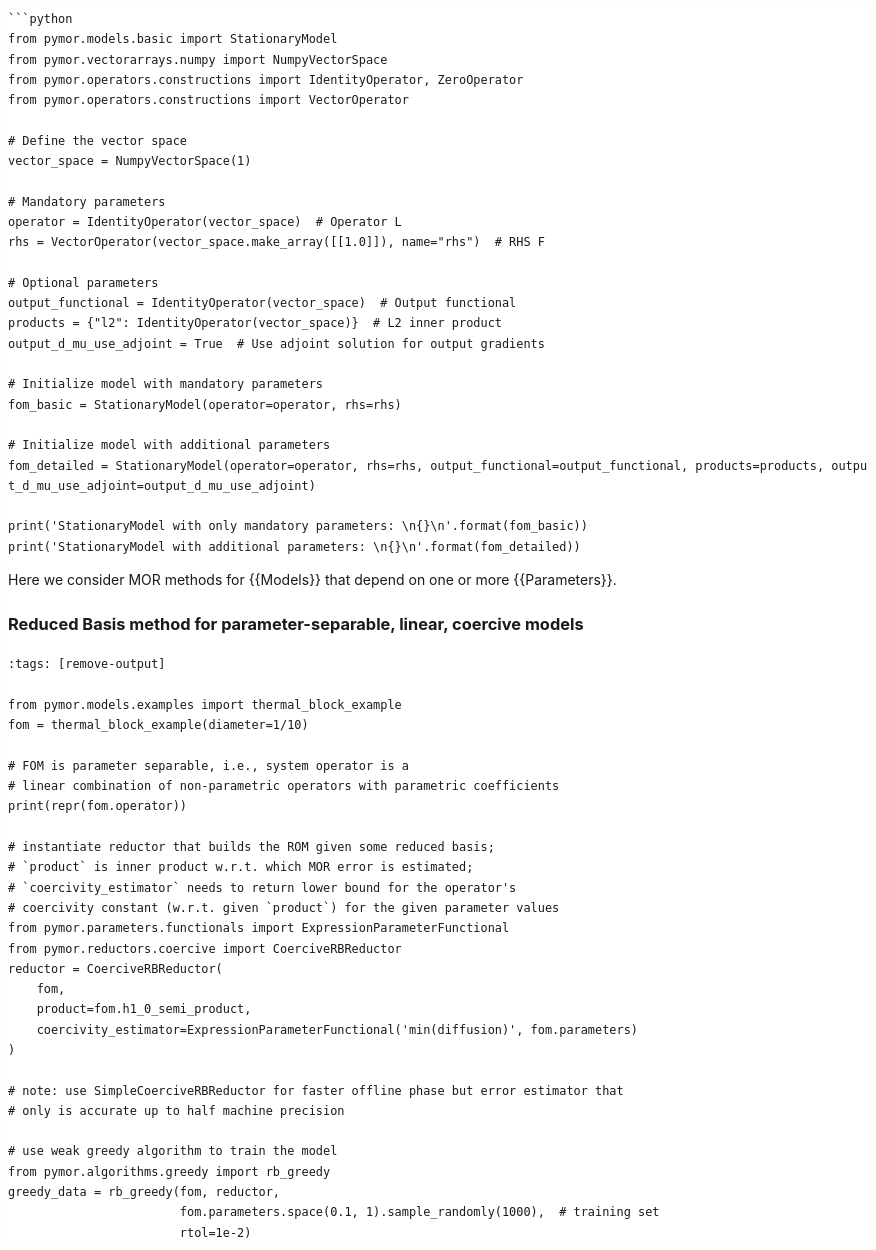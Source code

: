 ```{admonition} {{StationaryModel}}
```python
from pymor.models.basic import StationaryModel
from pymor.vectorarrays.numpy import NumpyVectorSpace
from pymor.operators.constructions import IdentityOperator, ZeroOperator
from pymor.operators.constructions import VectorOperator

# Define the vector space
vector_space = NumpyVectorSpace(1)

# Mandatory parameters
operator = IdentityOperator(vector_space)  # Operator L
rhs = VectorOperator(vector_space.make_array([[1.0]]), name="rhs")  # RHS F

# Optional parameters
output_functional = IdentityOperator(vector_space)  # Output functional
products = {"l2": IdentityOperator(vector_space)}  # L2 inner product
output_d_mu_use_adjoint = True  # Use adjoint solution for output gradients

# Initialize model with mandatory parameters
fom_basic = StationaryModel(operator=operator, rhs=rhs)

# Initialize model with additional parameters
fom_detailed = StationaryModel(operator=operator, rhs=rhs, output_functional=output_functional, products=products, output_d_mu_use_adjoint=output_d_mu_use_adjoint)

print('StationaryModel with only mandatory parameters: \n{}\n'.format(fom_basic))
print('StationaryModel with additional parameters: \n{}\n'.format(fom_detailed))
```

Here we consider MOR methods for {{Models}} that depend on one or more {{Parameters}}.

### Reduced Basis method for parameter-separable, linear, coercive models

```{code-cell} ipython3
:tags: [remove-output]

from pymor.models.examples import thermal_block_example
fom = thermal_block_example(diameter=1/10)

# FOM is parameter separable, i.e., system operator is a
# linear combination of non-parametric operators with parametric coefficients
print(repr(fom.operator))

# instantiate reductor that builds the ROM given some reduced basis;
# `product` is inner product w.r.t. which MOR error is estimated;
# `coercivity_estimator` needs to return lower bound for the operator's
# coercivity constant (w.r.t. given `product`) for the given parameter values
from pymor.parameters.functionals import ExpressionParameterFunctional
from pymor.reductors.coercive import CoerciveRBReductor
reductor = CoerciveRBReductor(
    fom,
    product=fom.h1_0_semi_product,
    coercivity_estimator=ExpressionParameterFunctional('min(diffusion)', fom.parameters)
)

# note: use SimpleCoerciveRBReductor for faster offline phase but error estimator that
# only is accurate up to half machine precision

# use weak greedy algorithm to train the model
from pymor.algorithms.greedy import rb_greedy
greedy_data = rb_greedy(fom, reductor,
                        fom.parameters.space(0.1, 1).sample_randomly(1000),  # training set
                        rtol=1e-2)
```